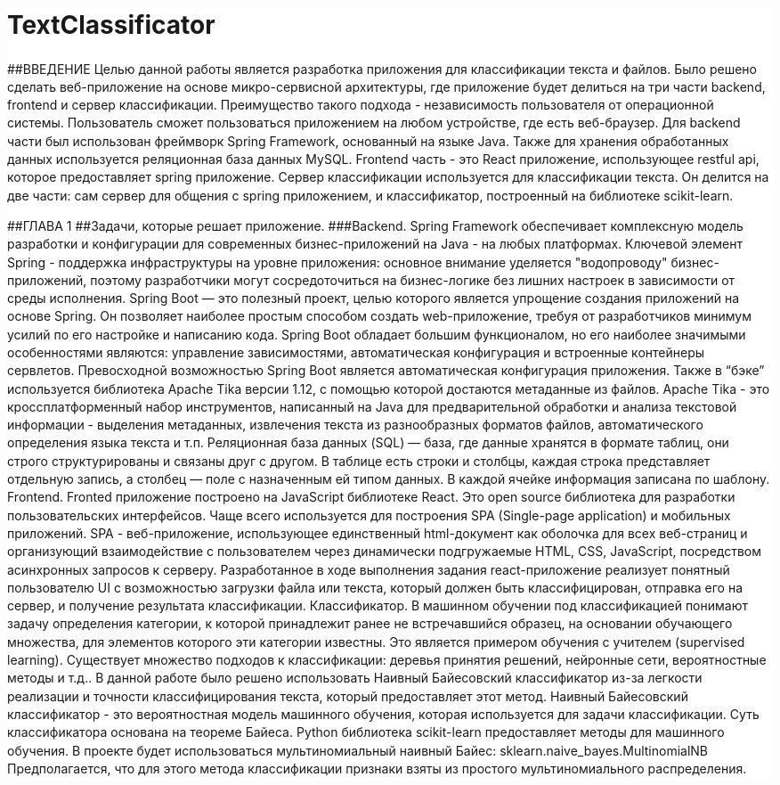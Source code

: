 # TextClassificator

##ВВЕДЕНИЕ
Целью данной работы является разработка приложения для классификации текста и файлов. 
Было решено сделать веб-приложение на основе микро-сервисной архитектуры, где приложение будет делиться на три части backend, frontend и сервер классификации.
Преимущество такого подхода - независимость пользователя от операционной системы. Пользователь сможет пользоваться приложением на любом устройстве, где есть веб-браузер.
Для backend части был использован фреймворк Spring Framework, основанный на языке Java. Также для хранения обработанных данных используется реляционная база данных MySQL.
Frontend часть - это React приложение, использующее restful api, которое предоставляет spring приложение.
Сервер классификации используется для классификации текста. Он делится на две части: сам сервер для общения с spring приложением, и классификатор, построенный на библиотеке scikit-learn.




##ГЛАВА 1
##Задачи, которые решает приложение.
###Backend.
Spring Framework обеспечивает комплексную модель разработки и конфигурации для современных бизнес-приложений на Java - на любых платформах. Ключевой элемент Spring - поддержка инфраструктуры на уровне приложения: основное внимание уделяется "водопроводу" бизнес-приложений, поэтому разработчики могут сосредоточиться на бизнес-логике без лишних настроек в зависимости от среды исполнения.
Spring Boot — это полезный проект, целью которого является упрощение создания приложений на основе Spring. Он позволяет наиболее простым способом создать web-приложение, требуя от разработчиков минимум усилий по его настройке и написанию кода.
Spring Boot обладает большим функционалом, но его наиболее значимыми особенностями являются: управление зависимостями, автоматическая конфигурация и встроенные контейнеры сервлетов. Превосходной возможностью Spring Boot является автоматическая конфигурация приложения.
Также в “бэке” используется библиотека Apache Tika версии 1.12, c помощью которой достаются метаданные из файлов. Apache Tika - это кроссплатформенный набор инструментов, написанный на Java для предварительной обработки и анализа текстовой информации - выделения метаданных, извлечения текста из разнообразных форматов файлов, автоматического определения языка текста и т.п.
Реляционная база данных (SQL) — база, где данные хранятся в формате таблиц, они строго структурированы и связаны друг с другом. В таблице есть строки и столбцы, каждая строка представляет отдельную запись, а столбец — поле с назначенным ей типом данных. В каждой ячейке информация записана по шаблону.
Frontend.
Fronted приложение построено на JavaScript библиотеке React. Это open source библиотека для разработки пользовательских интерфейсов. Чаще всего используется для построения SPA (Single-page application) и мобильных приложений. 
SPA - веб-приложение, использующее единственный html-документ как оболочка для всех веб-страниц и организующий взаимодействие с пользователем через динамически подгружаемые HTML, CSS, JavaScript, посредством асинхронных запросов к серверу.
Разработанное в ходе выполнения задания react-приложение реализует понятный пользователю UI с возможностью загрузки файла или текста, который должен быть классифицирован, отправка его на сервер, и получение результата классификации.
Классификатор.
В машинном обучении под классификацией понимают задачу определения категории, к которой принадлежит ранее не встречавшийся образец, на основании обучающего множества, для элементов которого эти категории известны. Это является примером обучения с учителем (supervised learning). 
Существует множество подходов к классификации: деревья принятия решений, нейронные сети, вероятностные методы и т.д.. В данной работе было решено использовать Наивный Байесовский классификатор из-за легкости реализации и точности классифицирования текста, который предоставляет этот метод.
Наивный Байесовский классификатор - это вероятностная модель машинного обучения, которая используется для задачи классификации. Суть классификатора основана на теореме Байеса.
Python библиотека scikit-learn предоставляет методы для машинного обучения. В проекте будет использоваться мультиномиальный наивный Байес:
 sklearn.naive_bayes.MultinomialNB
Предполагается, что для этого метода классификации признаки взяты из простого мультиномиального распределения. 